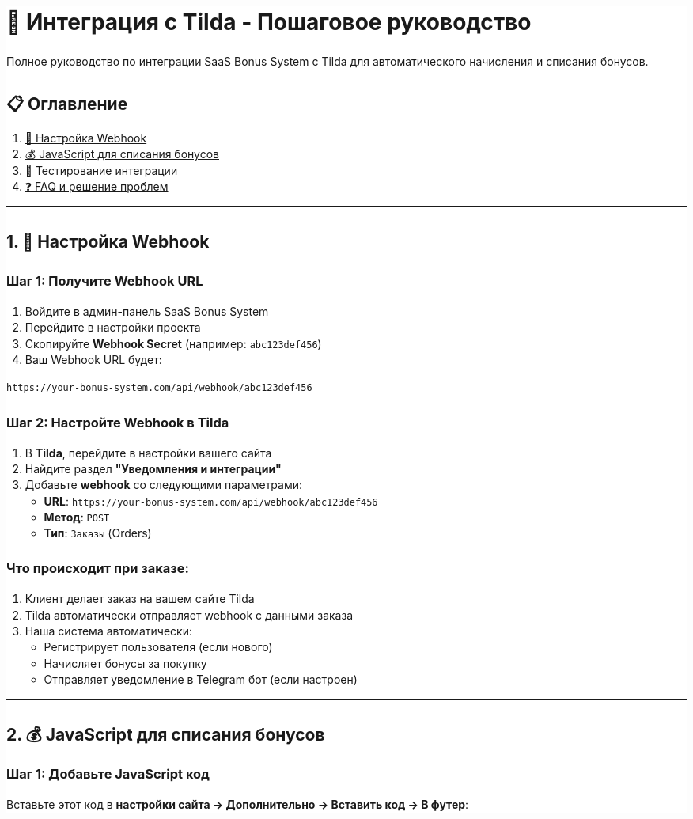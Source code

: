 # 🛒 Интеграция с Tilda - Пошаговое руководство

Полное руководство по интеграции SaaS Bonus System с Tilda для автоматического начисления и списания бонусов.

## 📋 Оглавление
1. [🔗 Настройка Webhook](#1--настройка-webhook)
2. [💰 JavaScript для списания бонусов](#2--javascript-для-списания-бонусов)
3. [🧪 Тестирование интеграции](#3--тестирование-интеграции)
4. [❓ FAQ и решение проблем](#4--faq-и-решение-проблем)

---

## 1. 🔗 Настройка Webhook

### Шаг 1: Получите Webhook URL

1. Войдите в админ-панель SaaS Bonus System
2. Перейдите в настройки проекта
3. Скопируйте **Webhook Secret** (например: `abc123def456`)
4. Ваш Webhook URL будет:
```
https://your-bonus-system.com/api/webhook/abc123def456
```

### Шаг 2: Настройте Webhook в Tilda

1. В **Tilda**, перейдите в настройки вашего сайта
2. Найдите раздел **"Уведомления и интеграции"**
3. Добавьте **webhook** со следующими параметрами:
   - **URL**: `https://your-bonus-system.com/api/webhook/abc123def456`
   - **Метод**: `POST`
   - **Тип**: `Заказы` (Orders)

### Что происходит при заказе:

1. Клиент делает заказ на вашем сайте Tilda
2. Tilda автоматически отправляет webhook с данными заказа
3. Наша система автоматически:
   - Регистрирует пользователя (если нового)
   - Начисляет бонусы за покупку
   - Отправляет уведомление в Telegram бот (если настроен)

---

## 2. 💰 JavaScript для списания бонусов

### Шаг 1: Добавьте JavaScript код

Вставьте этот код в **настройки сайта → Дополнительно → Вставить код → В футер**:
